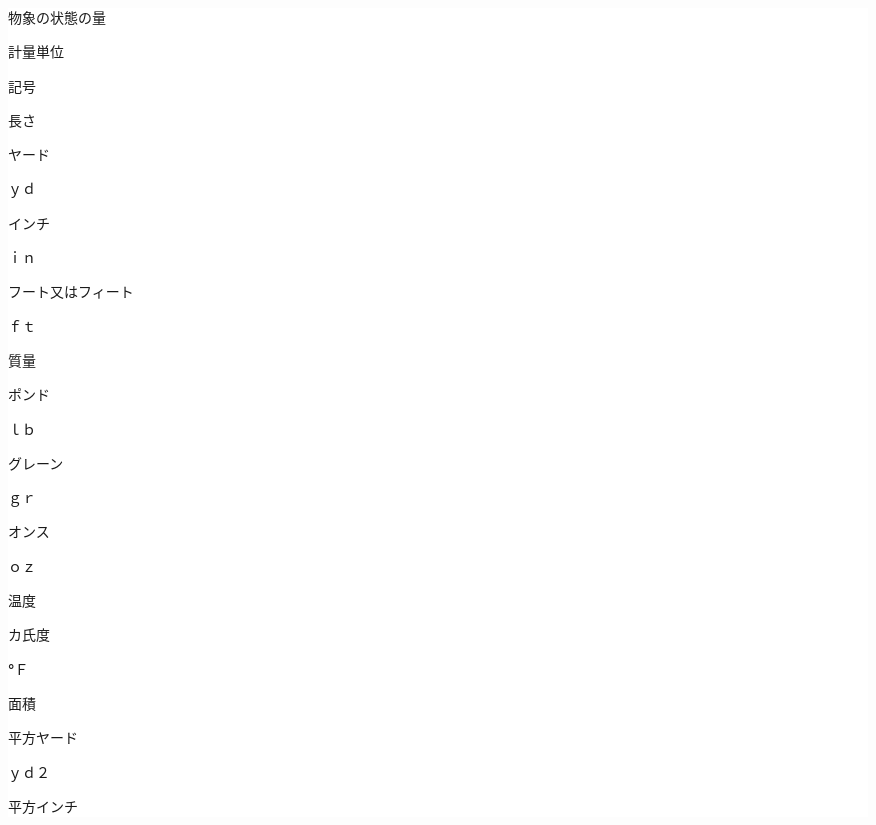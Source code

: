 物象の状態の量

計量単位

記号




長さ

ヤード

ｙｄ




インチ

ｉｎ




フート又はフィート

ｆｔ




質量

ポンド

ｌｂ




グレーン

ｇｒ




オンス

ｏｚ




温度

カ氏度

°Ｆ




面積

平方ヤード

ｙｄ２




平方インチ
